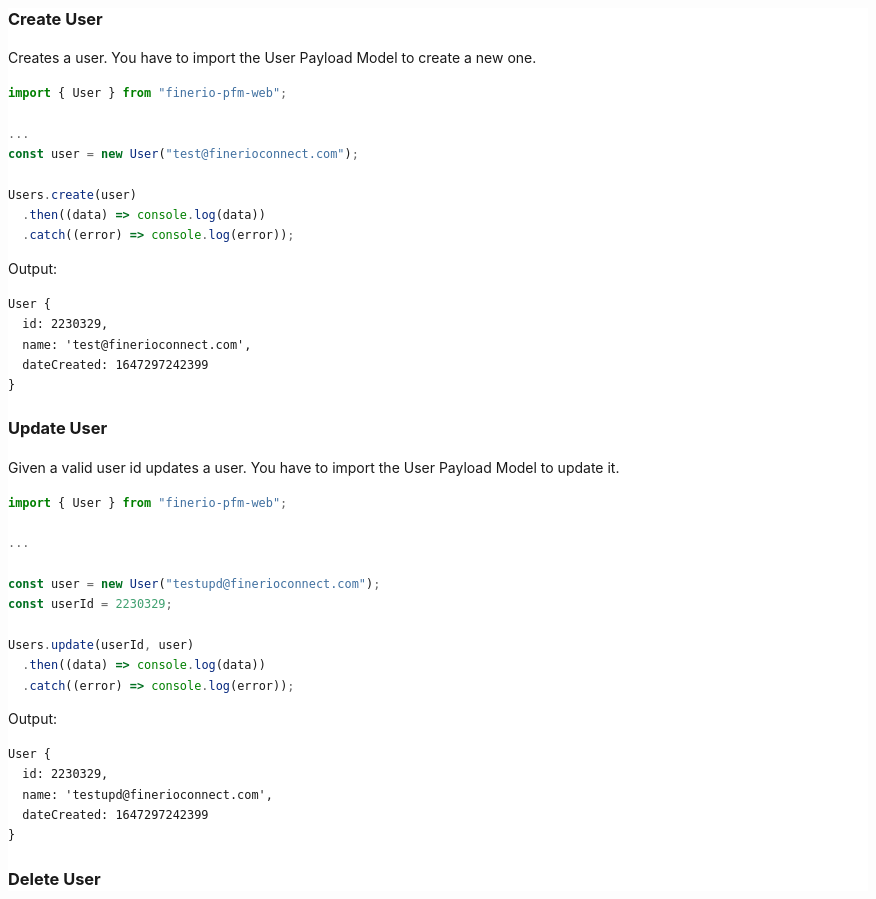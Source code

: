### Create User

Creates a user. You have to import the User Payload Model to create a new one.

```javascript
import { User } from "finerio-pfm-web";

...
const user = new User("test@finerioconnect.com");

Users.create(user)
  .then((data) => console.log(data))
  .catch((error) => console.log(error));
```

Output:

```console
User {
  id: 2230329,
  name: 'test@finerioconnect.com',
  dateCreated: 1647297242399
}

```

### Update User

Given a valid user id updates a user. You have to import the User Payload Model to update it.

```javascript
import { User } from "finerio-pfm-web";

...

const user = new User("testupd@finerioconnect.com");
const userId = 2230329;

Users.update(userId, user)
  .then((data) => console.log(data))
  .catch((error) => console.log(error));
```

Output:

```console
User {
  id: 2230329,
  name: 'testupd@finerioconnect.com',
  dateCreated: 1647297242399
}

```

### Delete User
